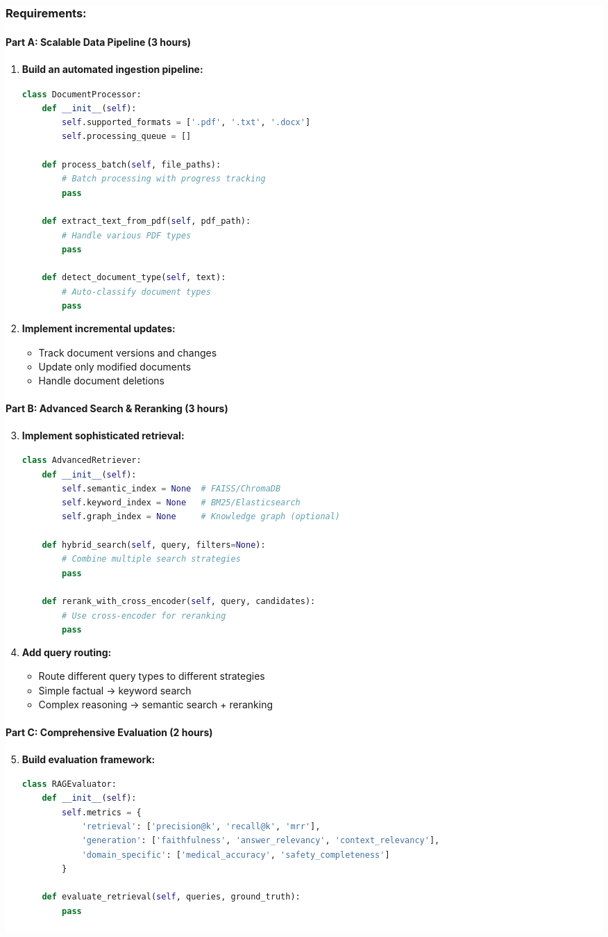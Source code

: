 ### **Requirements:**

#### **Part A: Scalable Data Pipeline (3 hours)**
1. **Build an automated ingestion pipeline:**
   ```python
   class DocumentProcessor:
       def __init__(self):
           self.supported_formats = ['.pdf', '.txt', '.docx']
           self.processing_queue = []
       
       def process_batch(self, file_paths):
           # Batch processing with progress tracking
           pass
       
       def extract_text_from_pdf(self, pdf_path):
           # Handle various PDF types
           pass
       
       def detect_document_type(self, text):
           # Auto-classify document types
           pass
   ```

2. **Implement incremental updates:**
   - Track document versions and changes
   - Update only modified documents
   - Handle document deletions

#### **Part B: Advanced Search & Reranking (3 hours)**
3. **Implement sophisticated retrieval:**
   ```python
   class AdvancedRetriever:
       def __init__(self):
           self.semantic_index = None  # FAISS/ChromaDB
           self.keyword_index = None   # BM25/Elasticsearch
           self.graph_index = None     # Knowledge graph (optional)
       
       def hybrid_search(self, query, filters=None):
           # Combine multiple search strategies
           pass
       
       def rerank_with_cross_encoder(self, query, candidates):
           # Use cross-encoder for reranking
           pass
   ```

4. **Add query routing:**
   - Route different query types to different strategies
   - Simple factual → keyword search
   - Complex reasoning → semantic search + reranking

#### **Part C: Comprehensive Evaluation (2 hours)**
5. **Build evaluation framework:**
   ```python
   class RAGEvaluator:
       def __init__(self):
           self.metrics = {
               'retrieval': ['precision@k', 'recall@k', 'mrr'],
               'generation': ['faithfulness', 'answer_relevancy', 'context_relevancy'],
               'domain_specific': ['medical_accuracy', 'safety_completeness']
           }
       
       def evaluate_retrieval(self, queries, ground_truth):
           pass
       
   ```